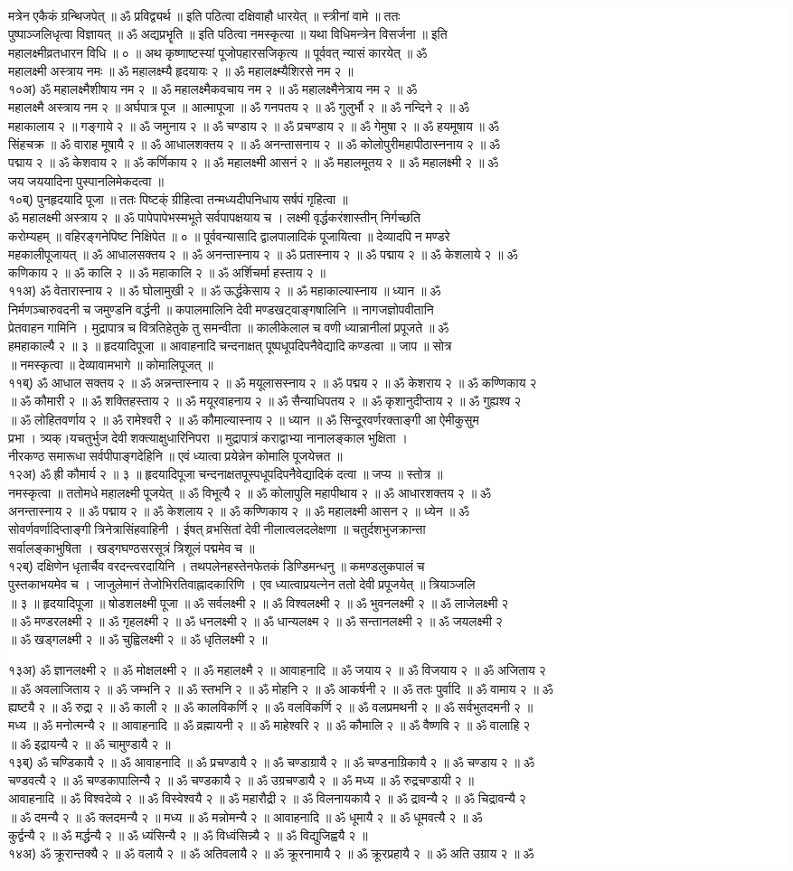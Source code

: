 मत्रेन एकैकं ग्रन्थिजपेत् ॥ ॐ प्रविद्व्यर्थ ॥ इति पठित्वा दक्षिवाहौ धारयेत् ॥ स्त्रीनां वामे ॥ ततः   
पुष्पाञ्जलिधृत्वा विज्ञायत् ॥ ॐ अद्यप्रभॄति ॥ इति पठित्वा नमस्कृत्या ॥ यथा विधिमन्त्रेन विसर्जना ॥ इति   
महालक्ष्मीव्रतधारन विधि ॥ ० ॥ अथ कृष्णाष्टस्यां पूजोपहारसजिकृत्य ॥ पूर्ववत् न्यासं कारयेत् ॥ ॐ   
महालक्ष्मी अस्त्राय नमः ॥ ॐ महालक्ष्म्यै हृदयायः २ ॥ ॐ महालक्ष्म्यैशिरसे नम २ ॥   
१०अ) ॐ महालक्ष्मैशीषाय नम २ ॥ ॐ महालक्ष्मैकवचाय नम २ ॥ ॐ महालक्ष्मैनेत्राय नम २ ॥ ॐ   
महालक्ष्मै अस्त्राय नम २ ॥ अर्घपात्र पूज ॥ आत्मापूजा ॥ ॐ गनपतय २ ॥ ॐ गुलुर्भौ २ ॥ ॐ नन्दिने २ ॥ ॐ   
महाकालाय २ ॥ गङ्गाये २ ॥ ॐ जमुनाय २ ॥ ॐ चण्डाय २ ॥ ॐ प्रचण्डाय २ ॥ ॐ गेमुषा २ ॥ ॐ हयमूषाय ॥ ॐ   
सिंहचक्र ॥ ॐ वाराह मूषायै २ ॥ ॐ आधालशक्तय २ ॥ ॐ अनन्तासनाय २ ॥ ॐ कोलोपुरीमहापीठास्ननाय २ ॥ ॐ   
पद्माय २ ॥ ॐ केशवाय २ ॥ ॐ कर्णिकाय २ ॥ ॐ महालक्ष्मी आसनं २ ॥ ॐ महालमूतय २ ॥ ॐ महालक्ष्मी २ ॥ ॐ   
जय जययादिना पुस्पानलिमेकदत्वा ॥  
१०ब्) पुनहृदयादि पूजा ॥ ततः पिष्टक्ं ग्रीहित्वा तन्मध्यदीपनिधाय सर्षपं गृहित्वा ॥   
ॐ महालक्ष्मी अस्त्राय २ ॥ ॐ पापेपापेभस्मभूते सर्वपापक्षयाय च । लक्ष्मी वृर्द्धकरंशास्तीन् निर्गच्छति   
करोम्यहम् ॥ वहिरङ्गनेपिष्ट निक्षिपेत ॥ ० ॥ पूर्ववन्यासादि द्वालपालादिकं पूजायित्वा ॥ देव्यादपि न मण्डरे   
महकालीपूजायत् ॥ ॐ आधालसक्तय २ ॥ ॐ अनन्तास्नाय २ ॥ ॐ प्रतास्नाय २ ॥ ॐ पद्माय २ ॥ ॐ केशलाये २ ॥ ॐ   
कणिकाय २ ॥ ॐ कालि २ ॥ ॐ महाकालि २ ॥ ॐ अर्शिचर्मा हस्ताय २ ॥  
११अ) ॐ वेतारास्नाय २ ॥ ॐ घोलामुखी २ ॥ ॐ ऊर्द्धकेसाय २ ॥ ॐ महाकाल्यास्नाय ॥ ध्यान ॥ ॐ   
निर्मणञ्चारुवदनी च जमुण्डनि वर्द्धनी ॥ कपालमालिनि देवी मण्डखट्वाङ्गषालिनि ॥ नागजज्ञोपवीतानि   
प्रेतवाहन गामिनि । मुद्रापात्र च वित्रतिहेतुके तु समन्वीता ॥ कालीकेलाल च वणी ध्यान्नानीलां प्रपूजते ॥ ॐ   
हमहाकाल्यै २ ॥ ३ ॥ हृदयादिपूजा ॥ आवाहनादि चन्दनाक्षत् पूष्पधूपदिपनैवेद्यादि कण्डत्वा ॥ जाप ॥ सोत्र   
॥ नमस्कृत्वा ॥ देव्यावामभागे ॥ कोमालिपूजत् ॥   
११ब्) ॐ आधाल सक्तय २ ॥ ॐ अन्नन्तास्नाय २ ॥ ॐ मयूलासस्नाय २ ॥ ॐ पद्मय २ ॥ ॐ केशराय २ ॥ ॐ कण्णिकाय २   
॥ ॐ कौमारी २ ॥ ॐ शक्तिहस्ताय २ ॥ ॐ मयूरवाहनाय २ ॥ ॐ सैन्याधिपतय २ ॥ ॐ कृशानुदीप्ताय २ ॥ ॐ गुह्यश्व २   
॥ ॐ लोहितवर्णाय २ ॥ ॐ रामेश्वरी २ ॥ ॐ कौमाल्यास्नाय २ ॥ ध्यान ॥ ॐ सिन्दूरवर्णरक्ताङ्गी आ ऐमीकुसुम   
प्रभा । त्र्यक्।यचतुर्भुज देवी शक्त्याक्षुधारिनिपरा ॥ मुद्रापात्रं कराद्वाभ्या नानालङ्काल भुक्षिता ।   
नीरकण्ठ समारूधा सर्वपीपाङ्गदेहिनि ॥ एवं ध्यात्वा प्रयेन्नेन कोमालि पूजयेत्त्रत ॥  
१२अ) ॐ ह्री कौमार्य २ ॥ ३ ॥ हृदयादिपूजा चन्दनाक्षतपूस्पधूपदिपनैवेद्यादिकं दत्वा ॥ जप्य ॥ स्तोत्र ॥   
नमस्कृत्वा ॥ ततोमधे महालक्ष्मी पूजयेत् ॥ ॐ विभूत्यै २ ॥ ॐ कोलापुलि महापीथाय २ ॥ ॐ आधारशक्तय २ ॥ ॐ   
अनन्तास्नाय २ ॥ ॐ पद्माय २ ॥ ॐ केशलाय २ ॥ ॐ कण्णिकाय २ ॥ ॐ महालक्ष्मी आसन २ ॥ ध्येन ॥ ॐ   
सोवर्णवर्णादिप्ताङ्गी त्रिनेत्रासिंहवाहिनी । ईषत् व्रभसितां देवी नीलात्वलदलेक्षणा ॥ चतुर्दशभुजक्रान्ता   
सर्वालङ्काभुषिता । खड्गघण्ठसरसूत्रं त्रिशूलं पद्ममेव च ॥  
१२ब्) दक्षिणेन धृतार्चैव वरदन्त्वरदायिनि । तथपलेनहस्तेनफेतकं डिण्डिमन्धनु ॥ कमण्डलुकपालं च   
पुस्तकाभयमेव च । जाजुलेमानं तेजोभिरतिवाह्नादकारिणि । एव ध्यात्वाप्रयत्नेन ततो देवी प्रपूजयेत् ॥ त्रियाञ्जलि   
॥ ३ ॥ हृदयादिपूजा ॥ षोडशलक्ष्मी पूजा ॥ ॐ सर्वलक्ष्मी २ ॥ ॐ विश्वलक्ष्मी २ ॥ ॐ भुवनलक्ष्मी २ ॥ ॐ लाजेलक्ष्मी २   
॥ ॐ मण्डरलक्ष्मी २ ॥ ॐ गृहलक्ष्मी २ ॥ ॐ धनलक्ष्मी २ ॥ ॐ धान्यलक्ष्म २ ॥ ॐ सन्तानलक्ष्मी २ ॥ ॐ जयलक्ष्मी २   
॥ ॐ खड्गलक्ष्मी २ ॥ ॐ चुह्विलक्ष्मी २ ॥ ॐ धृतिलक्ष्मी २ ॥  
  
१३अ) ॐ ज्ञानलक्ष्मी २ ॥ ॐ मोक्षलक्ष्मी २ ॥ ॐ महालक्ष्मै २ ॥ आवाहनादि ॥ ॐ जयाय २ ॥ ॐ विजयाय २ ॥ ॐ अजिताय २   
॥ ॐ अवलाजिताय २ ॥ ॐ जम्भनि २ ॥ ॐ स्तभनि २ ॥ ॐ मोहनि २ ॥ ॐ आकर्षनी २ ॥ ॐ ततः पुर्वादि ॥ ॐ वामाय २ ॥ ॐ   
ह्यष्टयै २ ॥ ॐ रुद्रा २ ॥ ॐ काली २ ॥ ॐ कालविकर्णि २ ॥ ॐ वलविकर्णि २ ॥ ॐ वलप्रमथनी २ ॥ ॐ सर्वभुतदमनी २ ॥   
मध्य ॥ ॐ मनोत्मन्यै २ ॥ आवाहनादि ॥ ॐ व्रह्मायनी २ ॥ ॐ माहेश्वरि २ ॥ ॐ कौमालि २ ॥ ॐ वैष्णवि २ ॥ ॐ वालाहि २   
॥ ॐ इद्रायन्यै २ ॥ ॐ चामुण्डायै २ ॥  
१३ब्) ॐ चण्डिकायै २ ॥ ॐ आवाहनादि ॥ ॐ प्रचण्डायै २ ॥ ॐ चण्डाग्रायै २ ॥ ॐ चण्डनाग्रिकायै २ ॥ ॐ चण्डाय २ ॥ ॐ   
चण्डवत्यै २ ॥ ॐ चण्डकापालिन्यै २ ॥ ॐ चण्डकायै २ ॥ ॐ उग्रचण्डायै २ ॥ ॐ मध्य ॥ ॐ रुद्रचण्डायी २ ॥   
आवाहनादि ॥ ॐ विश्वदेव्ये २ ॥ ॐ विस्वेश्वयै २ ॥ ॐ महारौद्री २ ॥ ॐ विलनायकायै २ ॥ ॐ द्रावन्यै २ ॥ ॐ चिद्रावन्यै २   
॥ ॐ दमन्यै २ ॥ ॐ क्लदमन्यै २ ॥ मध्य ॥ ॐ मन्नोमन्यै २ ॥ आवाहनादि ॥ ॐ धूमायै २ ॥ ॐ धूमवत्यै २ ॥ ॐ   
कुर्द्वन्यै २ ॥ ॐ मर्द्धन्यै २ ॥ ॐ ध्यंसिन्यै २ ॥ ॐ विध्वंसिन्न्यै २ ॥ ॐ विद्युजिह्वयै २ ॥  
१४अ) ॐ क्रूरान्तक्यै २ ॥ ॐ वलायै २ ॥ ॐ अतिवलायै २ ॥ ॐ क्रूरनामायै २ ॥ ॐ क्रूरप्रहायै २ ॥ ॐ अति उग्राय २ ॥ ॐ   